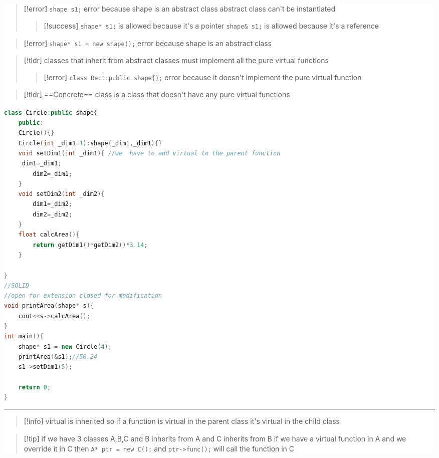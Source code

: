 > [!error] `shape s1;` error because shape is an abstract class
> abstract class can't be instantiated
>
> > [!success] `shape* s1;` is allowed because it's a pointer
> > `shape& s1;` is allowed because it's a reference

> [!error] `shape* s1 = new shape();` error because shape is an abstract class

> [!tldr] classes that inherit from abstract classes must implement all the pure virtual functions
>
> > [!error] `class Rect:public shape{};` error because it doesn't implement the pure virtual function

> [!tldr] ==Concrete== class is a class that doesn't have any pure virtual functions

```cpp
class Circle:public shape{
    public:
    Circle(){}
    Circle(int _dim1=1):shape(_dim1,_dim1){}
    void setDim1(int _dim1){ //we  have to add virtual to the parent function
     dim1=_dim1;
        dim2=_dim1;
    }
    void setDim2(int _dim2){
        dim1=_dim2;
        dim2=_dim2;
    }
    float calcArea(){
        return getDim1()*getDim2()*3.14;
    }

}
//SOLID
//open for extension closed for modification
void printArea(shape* s){
    cout<<s->calcArea();
}
int main(){
    shape* s1 = new Circle(4);
    printArea(&s1);//50.24
    s1->setDim1(5);

    return 0;
}
```

---

> [!info] virtual is inherited so if a function is virtual in the parent class it's virtual in the child class

> [!tip] if we have 3 classes A,B,C and B inherits from A and C inherits from B
> if we have a virtual function in A and we override it in C then `A* ptr = new C();` and `ptr->func();` will call the function in C
